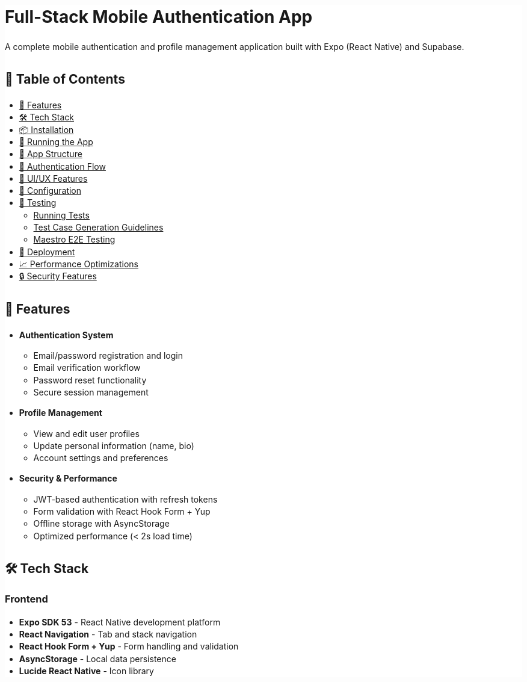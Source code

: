 # Full-Stack Mobile Authentication App

A complete mobile authentication and profile management application built with Expo (React Native) and Supabase.

## 📑 Table of Contents

- [🚀 Features](#-features)
- [🛠️ Tech Stack](#%EF%B8%8F-tech-stack)
- [📦 Installation](#-installation)
- [🚀 Running the App](#-running-the-app)
- [📱 App Structure](#-app-structure)
- [🔐 Authentication Flow](#-authentication-flow)
- [🎨 UI/UX Features](#-uiux-features)
- [🔧 Configuration](#-configuration)
- [🧪 Testing](#-testing)
  - [Running Tests](#running-tests)
  - [Test Case Generation Guidelines](#maestro-test-case-generation-guidelines)
  - [Maestro E2E Testing](#maestro-e2e-testing)
- [🚀 Deployment](#-deployment)
- [📈 Performance Optimizations](#-performance-optimizations)
- [🔒 Security Features](#-security-features)


## 🚀 Features

- **Authentication System**
  - Email/password registration and login
  - Email verification workflow
  - Password reset functionality
  - Secure session management

- **Profile Management**
  - View and edit user profiles
  - Update personal information (name, bio)
  - Account settings and preferences

- **Security & Performance**
  - JWT-based authentication with refresh tokens
  - Form validation with React Hook Form + Yup
  - Offline storage with AsyncStorage
  - Optimized performance (< 2s load time)

## 🛠️ Tech Stack

### Frontend
- **Expo SDK 53** - React Native development platform
- **React Navigation** - Tab and stack navigation
- **React Hook Form + Yup** - Form handling and validation
- **AsyncStorage** - Local data persistence
- **Lucide React Native** - Icon library
